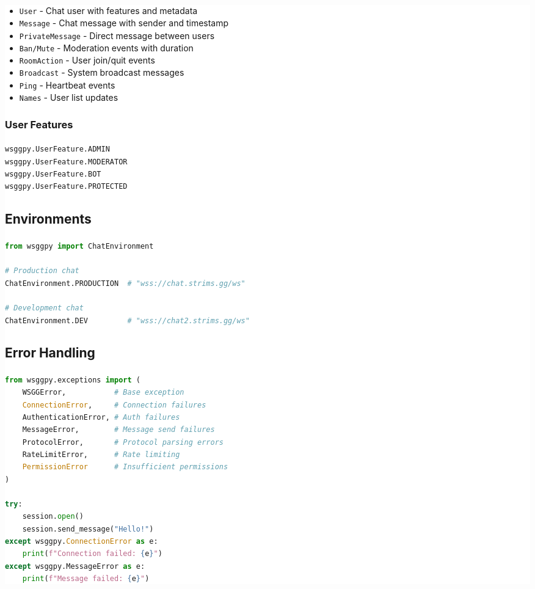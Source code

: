 - `User` - Chat user with features and metadata
- `Message` - Chat message with sender and timestamp
- `PrivateMessage` - Direct message between users
- `Ban/Mute` - Moderation events with duration
- `RoomAction` - User join/quit events
- `Broadcast` - System broadcast messages
- `Ping` - Heartbeat events
- `Names` - User list updates

### User Features

```python
wsggpy.UserFeature.ADMIN
wsggpy.UserFeature.MODERATOR
wsggpy.UserFeature.BOT
wsggpy.UserFeature.PROTECTED
```

## Environments

```python
from wsggpy import ChatEnvironment

# Production chat
ChatEnvironment.PRODUCTION  # "wss://chat.strims.gg/ws"

# Development chat
ChatEnvironment.DEV         # "wss://chat2.strims.gg/ws"
```

## Error Handling

```python
from wsggpy.exceptions import (
    WSGGError,           # Base exception
    ConnectionError,     # Connection failures
    AuthenticationError, # Auth failures
    MessageError,        # Message send failures
    ProtocolError,       # Protocol parsing errors
    RateLimitError,      # Rate limiting
    PermissionError      # Insufficient permissions
)

try:
    session.open()
    session.send_message("Hello!")
except wsggpy.ConnectionError as e:
    print(f"Connection failed: {e}")
except wsggpy.MessageError as e:
    print(f"Message failed: {e}")
```
